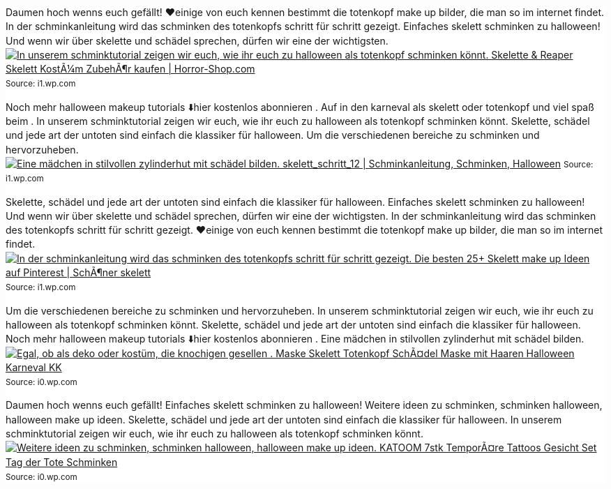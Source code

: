 Daumen hoch wenns euch gefällt! ♥einige von euch kennen bestimmt die totenkopf make up bilder, die man so im internet findet. In der schminkanleitung wird das schminken des totenkopfs schritt für schritt gezeigt. Einfaches skelett schminken zu halloween! Und wenn wir über skelette und schädel sprechen, dürfen wir eine der wichtigsten.
[![In unserem schminktutorial zeigen wir euch, wie ihr euch zu halloween als totenkopf schminken könnt. Skelette &amp; Reaper Skelett KostÃ¼m ZubehÃ¶r kaufen | Horror-Shop.com](https://i0.wp.com/tse1.mm.bing.net/th?id=OIP.Oc7qCWwRQtaoMrQlxfFJ3AHaEQ&amp;pid=15.1 "Skelette &amp; Reaper Skelett KostÃ¼m ZubehÃ¶r kaufen | Horror-Shop.com")](https://i1.wp.com/inst-1.cdn.shockers.de/hs_cdn/out/pictures/generated/category/icon/660_380_100/skelett-make-up--hs--head.jpg)
<small>Source: i1.wp.com</small>

Noch mehr halloween makeup tutorials ⬇️hier kostenlos abonnieren . Auf in den karneval als skelett oder totenkopf und viel spaß beim . In unserem schminktutorial zeigen wir euch, wie ihr euch zu halloween als totenkopf schminken könnt. Skelette, schädel und jede art der untoten sind einfach die klassiker für halloween. Um die verschiedenen bereiche zu schminken und hervorzuheben.
[![Eine mädchen in stilvollen zylinderhut mit schädel bilden. skelett_schritt_12 | Schminkanleitung, Schminken, Halloween](https://i0.wp.com/tse2.mm.bing.net/th?id=OIP.zNGB3OOHupqFdpNUpkbKBQHaHE&amp;pid=15.1 "skelett_schritt_12 | Schminkanleitung, Schminken, Halloween")](https://i1.wp.com/i.pinimg.com/736x/5a/e0/71/5ae0713e93820681d1df04367bea6a0d.jpg)
<small>Source: i1.wp.com</small>

Skelette, schädel und jede art der untoten sind einfach die klassiker für halloween. Einfaches skelett schminken zu halloween! Und wenn wir über skelette und schädel sprechen, dürfen wir eine der wichtigsten. In der schminkanleitung wird das schminken des totenkopfs schritt für schritt gezeigt. ♥einige von euch kennen bestimmt die totenkopf make up bilder, die man so im internet findet.
[![In der schminkanleitung wird das schminken des totenkopfs schritt für schritt gezeigt. Die besten 25+ Skelett make up Ideen auf Pinterest | SchÃ¶ner skelett](https://i1.wp.com/tse4.mm.bing.net/th?id=OIP.mRP0bq-O8QxP2PRo6pVl1gDIEs&amp;pid=15.1 "Die besten 25+ Skelett make up Ideen auf Pinterest | SchÃ¶ner skelett")](https://i1.wp.com/i.pinimg.com/736x/ef/1d/42/ef1d42e988025cca0d83914bea3515af--halloween-hair-scary-halloween.jpg)
<small>Source: i1.wp.com</small>

Um die verschiedenen bereiche zu schminken und hervorzuheben. In unserem schminktutorial zeigen wir euch, wie ihr euch zu halloween als totenkopf schminken könnt. Skelette, schädel und jede art der untoten sind einfach die klassiker für halloween. Noch mehr halloween makeup tutorials ⬇️hier kostenlos abonnieren . Eine mädchen in stilvollen zylinderhut mit schädel bilden.
[![Egal, ob als deko oder kostüm, die knochigen gesellen . Maske Skelett Totenkopf SchÃ¤del Maske mit Haaren Halloween Karneval KK](https://i0.wp.com/tse3.mm.bing.net/th?id=OIP.2EoZEm99iMIYqiycLlJ9wQHaLn&amp;pid=15.1 "Maske Skelett Totenkopf SchÃ¤del Maske mit Haaren Halloween Karneval KK")](https://i0.wp.com/www.karneval-klamotten.de/shop/images/products/main/3005061-Karneval-Klamotten-Fasching-Kostueme-Maske-Skelett-mit-Haaren.jpg)
<small>Source: i0.wp.com</small>

Daumen hoch wenns euch gefällt! Einfaches skelett schminken zu halloween! Weitere ideen zu schminken, schminken halloween, halloween make up ideen. Skelette, schädel und jede art der untoten sind einfach die klassiker für halloween. In unserem schminktutorial zeigen wir euch, wie ihr euch zu halloween als totenkopf schminken könnt.
[![Weitere ideen zu schminken, schminken halloween, halloween make up ideen. KATOOM 7stk TemporÃ¤re Tattoos Gesicht Set Tag der Tote Schminken](https://i1.wp.com/tse2.mm.bing.net/th?id=OIP.GIYEA9vJLOAHfJURfCQfAwAAAA&amp;pid=15.1 "KATOOM 7stk TemporÃ¤re Tattoos Gesicht Set Tag der Tote Schminken")](https://i0.wp.com/m.media-amazon.com/images/I/71Y4tc9RaHL._AC_SS450_.jpg)
<small>Source: i0.wp.com</small>
